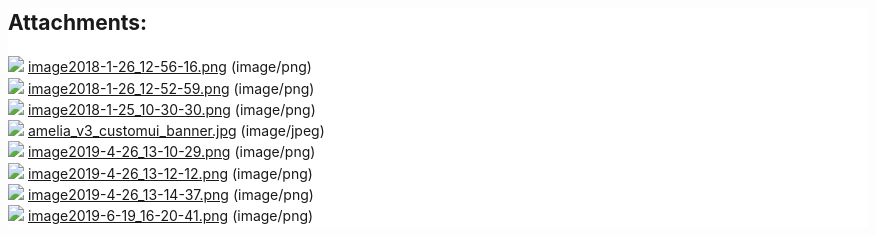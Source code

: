## Attachments:
![](images/icons/bullet_blue.gif) [image2018-1-26_12-56-16.png](attachments/11939923/11939924.png) (image/png)  
![](images/icons/bullet_blue.gif) [image2018-1-26_12-52-59.png](attachments/11939923/11939925.png) (image/png)  
![](images/icons/bullet_blue.gif) [image2018-1-25_10-30-30.png](attachments/11939923/11939926.png) (image/png)  
![](images/icons/bullet_blue.gif) [amelia_v3_customui_banner.jpg](attachments/11939923/11939927.jpg) (image/jpeg)  
![](images/icons/bullet_blue.gif) [image2019-4-26_13-10-29.png](attachments/11939923/11945102.png) (image/png)  
![](images/icons/bullet_blue.gif) [image2019-4-26_13-12-12.png](attachments/11939923/11945103.png) (image/png)  
![](images/icons/bullet_blue.gif) [image2019-4-26_13-14-37.png](attachments/11939923/11945104.png) (image/png)  
![](images/icons/bullet_blue.gif) [image2019-6-19_16-20-41.png](attachments/11939923/20808331.png) (image/png)  
